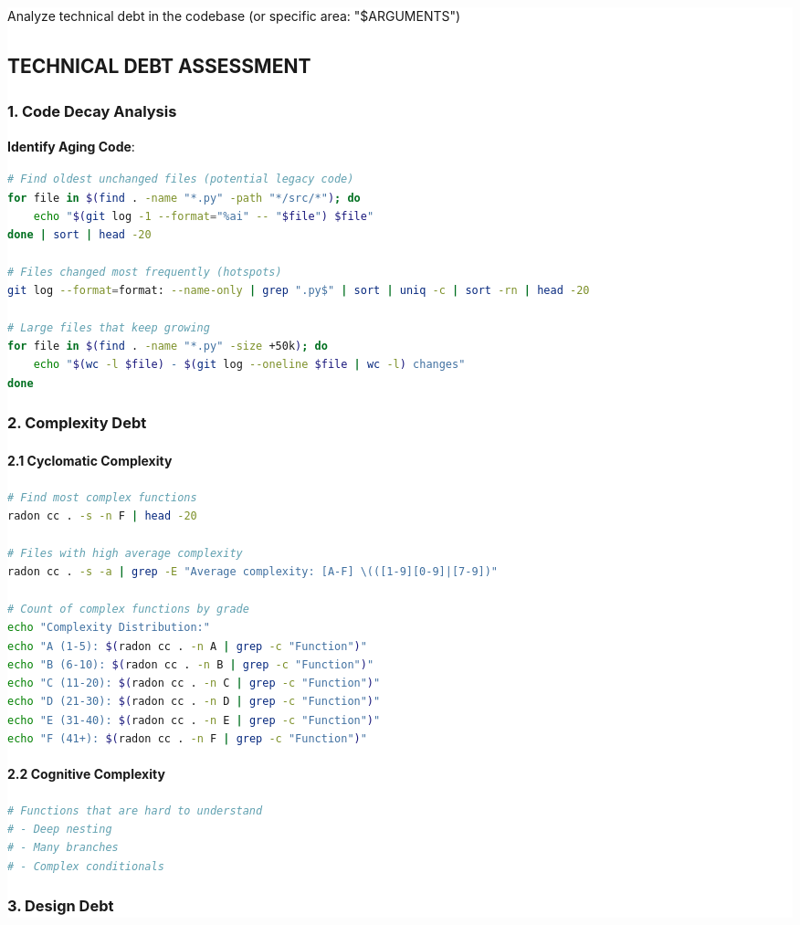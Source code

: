 Analyze technical debt in the codebase (or specific area: "$ARGUMENTS")

## TECHNICAL DEBT ASSESSMENT

### 1. Code Decay Analysis
**Identify Aging Code**:
```bash
# Find oldest unchanged files (potential legacy code)
for file in $(find . -name "*.py" -path "*/src/*"); do
    echo "$(git log -1 --format="%ai" -- "$file") $file"
done | sort | head -20

# Files changed most frequently (hotspots)
git log --format=format: --name-only | grep ".py$" | sort | uniq -c | sort -rn | head -20

# Large files that keep growing
for file in $(find . -name "*.py" -size +50k); do
    echo "$(wc -l $file) - $(git log --oneline $file | wc -l) changes"
done
```

### 2. Complexity Debt

#### 2.1 Cyclomatic Complexity
```bash
# Find most complex functions
radon cc . -s -n F | head -20

# Files with high average complexity
radon cc . -s -a | grep -E "Average complexity: [A-F] \(([1-9][0-9]|[7-9])"

# Count of complex functions by grade
echo "Complexity Distribution:"
echo "A (1-5): $(radon cc . -n A | grep -c "Function")"
echo "B (6-10): $(radon cc . -n B | grep -c "Function")"
echo "C (11-20): $(radon cc . -n C | grep -c "Function")"
echo "D (21-30): $(radon cc . -n D | grep -c "Function")"
echo "E (31-40): $(radon cc . -n E | grep -c "Function")"
echo "F (41+): $(radon cc . -n F | grep -c "Function")"
```

#### 2.2 Cognitive Complexity
```python
# Functions that are hard to understand
# - Deep nesting
# - Many branches
# - Complex conditionals
```

### 3. Design Debt
